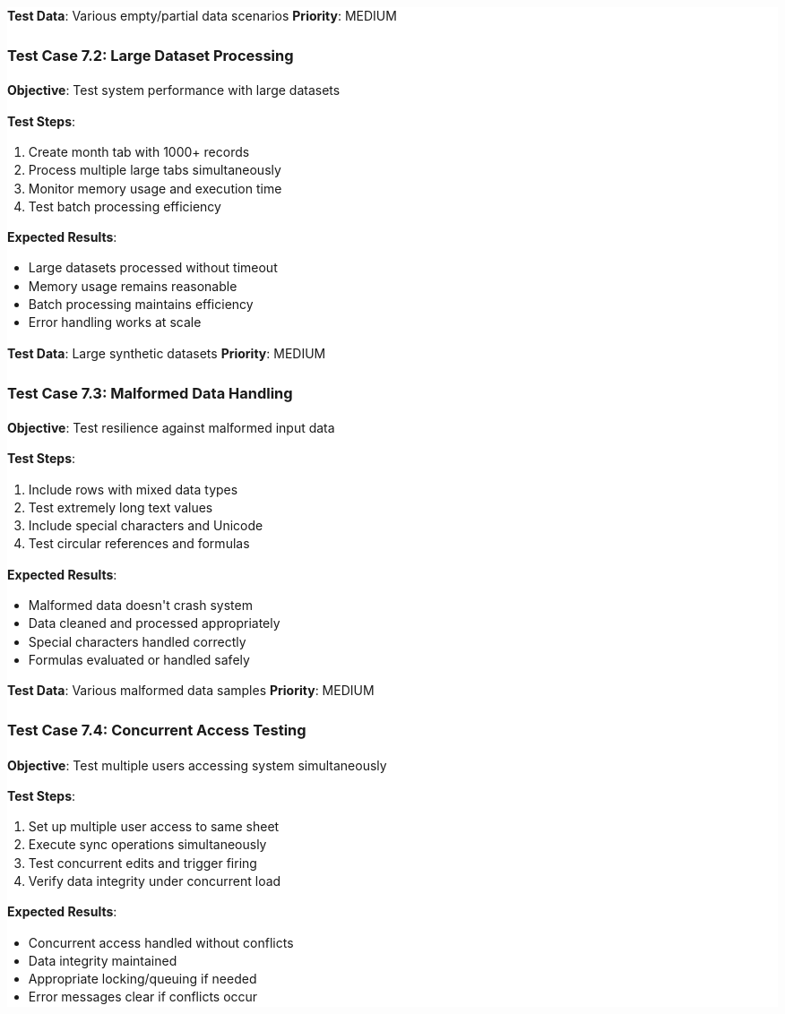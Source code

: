 **Test Data**: Various empty/partial data scenarios
**Priority**: MEDIUM

### Test Case 7.2: Large Dataset Processing
**Objective**: Test system performance with large datasets

**Test Steps**:
1. Create month tab with 1000+ records
2. Process multiple large tabs simultaneously
3. Monitor memory usage and execution time
4. Test batch processing efficiency

**Expected Results**:
- Large datasets processed without timeout
- Memory usage remains reasonable
- Batch processing maintains efficiency
- Error handling works at scale

**Test Data**: Large synthetic datasets
**Priority**: MEDIUM

### Test Case 7.3: Malformed Data Handling
**Objective**: Test resilience against malformed input data

**Test Steps**:
1. Include rows with mixed data types
2. Test extremely long text values
3. Include special characters and Unicode
4. Test circular references and formulas

**Expected Results**:
- Malformed data doesn't crash system
- Data cleaned and processed appropriately
- Special characters handled correctly
- Formulas evaluated or handled safely

**Test Data**: Various malformed data samples
**Priority**: MEDIUM

### Test Case 7.4: Concurrent Access Testing
**Objective**: Test multiple users accessing system simultaneously

**Test Steps**:
1. Set up multiple user access to same sheet
2. Execute sync operations simultaneously
3. Test concurrent edits and trigger firing
4. Verify data integrity under concurrent load

**Expected Results**:
- Concurrent access handled without conflicts
- Data integrity maintained
- Appropriate locking/queuing if needed
- Error messages clear if conflicts occur
